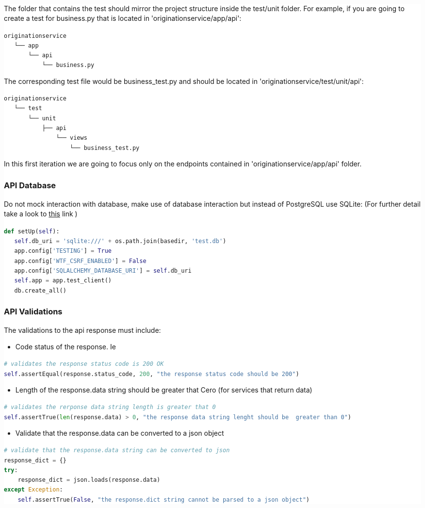 The folder that contains the test should mirror the project structure inside the test/unit folder. For example, if you 
are going to create a test for business.py that is located in 'originationservice/app/api':

 ```
 originationservice
    └── app     
        └── api
            └── business.py
 ```
 
The corresponding test file would be business_test.py and should be located in 'originationservice/test/unit/api':

 ```
 originationservice
    └── test
        └── unit
            ├── api      
                └── views
                    └── business_test.py
 ```
 
 In this first iteration we are going to focus only on the endpoints contained in 'originationservice/app/api' folder.

### API Database

Do not mock interaction with database, make use of database interaction but instead of PostgreSQL use SQLite: 
 (For further detail take a look to [this](https://pythonhosted.org/Flask-Testing/) link )
 ```python
 def setUp(self):
    self.db_uri = 'sqlite:///' + os.path.join(basedir, 'test.db')
    app.config['TESTING'] = True
    app.config['WTF_CSRF_ENABLED'] = False
    app.config['SQLALCHEMY_DATABASE_URI'] = self.db_uri
    self.app = app.test_client()
    db.create_all()
 ```

### API Validations
 
The validations to the api response must include:

 - Code status of the response. Ie
 
 ```python 
 # validates the response status code is 200 OK
 self.assertEqual(response.status_code, 200, "the response status code should be 200")
 ```
 
 - Length of the response.data string should be greater that Cero (for services that return data)
 ```python
 # validates the rerponse data string length is greater that 0
 self.assertTrue(len(response.data) > 0, "the response data string lenght should be  greater than 0")
 ```
 - Validate that the response.data can be converted to a json object
 ```python
 # validate that the response.data string can be converted to json
 response_dict = {}
 try:
     response_dict = json.loads(response.data)
 except Exception:
     self.assertTrue(False, "the response.dict string cannot be parsed to a json object")
 ```
 